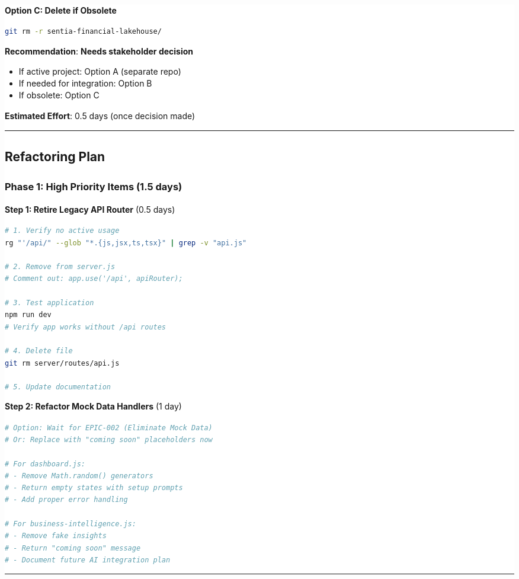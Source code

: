 **Option C: Delete if Obsolete**
```bash
git rm -r sentia-financial-lakehouse/
```

**Recommendation**: **Needs stakeholder decision**
- If active project: Option A (separate repo)
- If needed for integration: Option B
- If obsolete: Option C

**Estimated Effort**: 0.5 days (once decision made)

---

## Refactoring Plan

### Phase 1: High Priority Items (1.5 days)

**Step 1: Retire Legacy API Router** (0.5 days)
```bash
# 1. Verify no active usage
rg "'/api/" --glob "*.{js,jsx,ts,tsx}" | grep -v "api.js"

# 2. Remove from server.js
# Comment out: app.use('/api', apiRouter);

# 3. Test application
npm run dev
# Verify app works without /api routes

# 4. Delete file
git rm server/routes/api.js

# 5. Update documentation
```

**Step 2: Refactor Mock Data Handlers** (1 day)
```bash
# Option: Wait for EPIC-002 (Eliminate Mock Data)
# Or: Replace with "coming soon" placeholders now

# For dashboard.js:
# - Remove Math.random() generators
# - Return empty states with setup prompts
# - Add proper error handling

# For business-intelligence.js:
# - Remove fake insights
# - Return "coming soon" message
# - Document future AI integration plan
```

---
